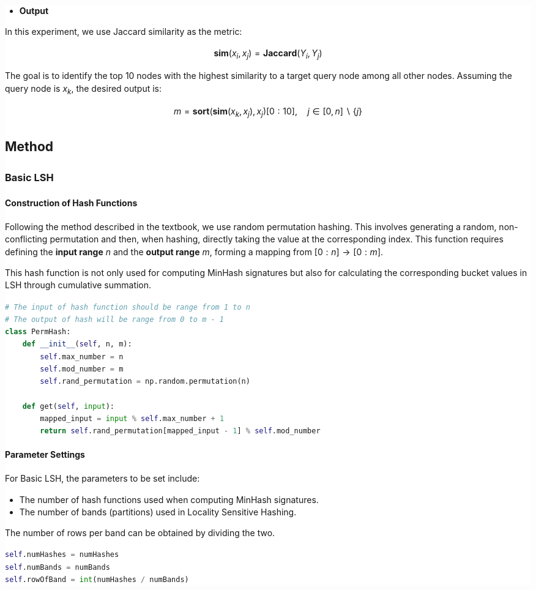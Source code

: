 - **Output**

In this experiment, we use Jaccard similarity as the metric:

$$
\mathbf{sim}(x_i, x_j) = \mathbf{Jaccard}(Y_i, Y_j)
$$

The goal is to identify the top 10 nodes with the highest similarity to a target query node among all other nodes. Assuming the query node is $x_k$, the desired output is:

$$
m = \mathbf{sort}(\mathbf{sim}(x_k, x_j), x_j)[0:10], \quad j \in [0, n] \backslash \{j\}
$$

## Method

### Basic LSH

#### Construction of Hash Functions

Following the method described in the textbook, we use random permutation hashing. This involves generating a random, non-conflicting permutation and then, when hashing, directly taking the value at the corresponding index. This function requires defining the **input range** $n$ and the **output range** $m$, forming a mapping from $[0:n] \to [0:m]$.

This hash function is not only used for computing MinHash signatures but also for calculating the corresponding bucket values in LSH through cumulative summation.

```python
# The input of hash function should be range from 1 to n
# The output of hash will be range from 0 to m - 1
class PermHash:
    def __init__(self, n, m):
        self.max_number = n
        self.mod_number = m
        self.rand_permutation = np.random.permutation(n)
    
    def get(self, input):
        mapped_input = input % self.max_number + 1
        return self.rand_permutation[mapped_input - 1] % self.mod_number
```

#### Parameter Settings

For Basic LSH, the parameters to be set include:

- The number of hash functions used when computing MinHash signatures.
- The number of bands (partitions) used in Locality Sensitive Hashing.

The number of rows per band can be obtained by dividing the two.

```python
self.numHashes = numHashes            
self.numBands = numBands
self.rowOfBand = int(numHashes / numBands)
```
